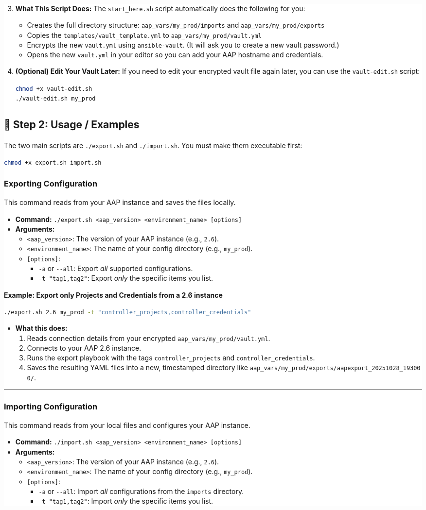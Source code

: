 3.  **What This Script Does:**
    The `start_here.sh` script automatically does the following for you:
    * Creates the full directory structure: `aap_vars/my_prod/imports` and `aap_vars/my_prod/exports`
    * Copies the `templates/vault_template.yml` to `aap_vars/my_prod/vault.yml`
    * Encrypts the new `vault.yml` using `ansible-vault`. (It will ask you to create a new vault password.)
    * Opens the new `vault.yml` in your editor so you can add your AAP hostname and credentials.

4.  **(Optional) Edit Your Vault Later:**
    If you need to edit your encrypted vault file again later, you can use the `vault-edit.sh` script:

    ```bash
    chmod +x vault-edit.sh
    ./vault-edit.sh my_prod
    ```

## 👟 Step 2: Usage / Examples

The two main scripts are `./export.sh` and `./import.sh`. You must make them executable first:

```bash
chmod +x export.sh import.sh
```

### Exporting Configuration

This command reads from your AAP instance and saves the files locally.

* **Command:** `./export.sh <aap_version> <environment_name> [options]`
* **Arguments:**
    * `<aap_version>`: The version of your AAP instance (e.g., `2.6`).
    * `<environment_name>`: The name of your config directory (e.g., `my_prod`).
    * `[options]`:
        * `-a` or `--all`: Export *all* supported configurations.
        * `-t "tag1,tag2"`: Export *only* the specific items you list.

**Example: Export only Projects and Credentials from a 2.6 instance**
```bash
./export.sh 2.6 my_prod -t "controller_projects,controller_credentials"
```
* **What this does:**
    1.  Reads connection details from your encrypted `aap_vars/my_prod/vault.yml`.
    2.  Connects to your AAP 2.6 instance.
    3.  Runs the export playbook with the tags `controller_projects` and `controller_credentials`.
    4.  Saves the resulting YAML files into a new, timestamped directory like `aap_vars/my_prod/exports/aapexport_20251028_193000/`.

---

### Importing Configuration

This command reads from your local files and configures your AAP instance.

* **Command:** `./import.sh <aap_version> <environment_name> [options]`
* **Arguments:**
    * `<aap_version>`: The version of your AAP instance (e.g., `2.6`).
    * `<environment_name>`: The name of your config directory (e.g., `my_prod`).
    * `[options]`:
        * `-a` or `--all`: Import *all* configurations from the `imports` directory.
        * `-t "tag1,tag2"`: Import *only* the specific items you list.
